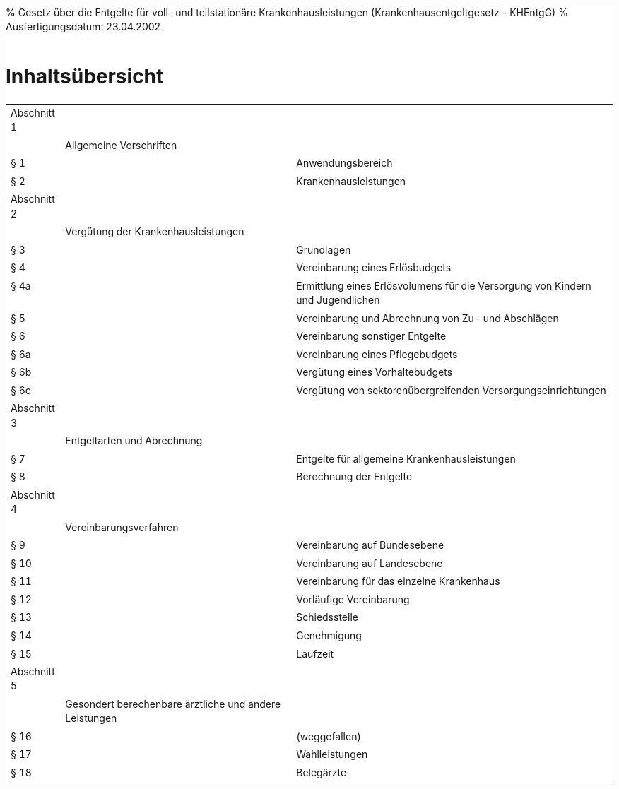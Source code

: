 % Gesetz über die Entgelte für voll- und teilstationäre Krankenhausleistungen  (Krankenhausentgeltgesetz - KHEntgG)
% Ausfertigungsdatum: 23.04.2002
 
# Inhaltsübersicht

|             |                                                        |                                                                                |
|:----|:-----------|:-------------------------------------------------------|
| Abschnitt 1 |                                                        |                                                                                |
|             | Allgemeine Vorschriften                                |                                                                                |
| § 1         |                                                        | Anwendungsbereich                                                              |
| § 2         |                                                        | Krankenhausleistungen                                                          |
| Abschnitt 2 |                                                        |                                                                                |
|             | Vergütung der Krankenhausleistungen                    |                                                                                |
| § 3         |                                                        | Grundlagen                                                                     |
| § 4         |                                                        | Vereinbarung eines Erlösbudgets                                                |
| § 4a        |                                                        | Ermittlung eines Erlösvolumens für die Versorgung von Kindern und Jugendlichen |
| § 5         |                                                        | Vereinbarung und Abrechnung von Zu- und Abschlägen                             |
| § 6         |                                                        | Vereinbarung sonstiger Entgelte                                                |
| § 6a        |                                                        | Vereinbarung eines Pflegebudgets                                               |
| § 6b        |                                                        | Vergütung eines Vorhaltebudgets                                                |
| § 6c        |                                                        | Vergütung von sektorenübergreifenden Versorgungseinrichtungen                  |
| Abschnitt 3 |                                                        |                                                                                |
|             | Entgeltarten und Abrechnung                            |                                                                                |
| § 7         |                                                        | Entgelte für allgemeine Krankenhausleistungen                                  |
| § 8         |                                                        | Berechnung der Entgelte                                                        |
| Abschnitt 4 |                                                        |                                                                                |
|             | Vereinbarungsverfahren                                 |                                                                                |
| § 9         |                                                        | Vereinbarung auf Bundesebene                                                   |
| § 10        |                                                        | Vereinbarung auf Landesebene                                                   |
| § 11        |                                                        | Vereinbarung für das einzelne Krankenhaus                                      |
| § 12        |                                                        | Vorläufige Vereinbarung                                                        |
| § 13        |                                                        | Schiedsstelle                                                                  |
| § 14        |                                                        | Genehmigung                                                                    |
| § 15        |                                                        | Laufzeit                                                                       |
| Abschnitt 5 |                                                        |                                                                                |
|             | Gesondert berechenbare ärztliche und andere Leistungen |                                                                                |
| § 16        |                                                        | (weggefallen)                                                                  |
| § 17        |                                                        | Wahlleistungen                                                                 |
| § 18        |                                                        | Belegärzte                                                                     |